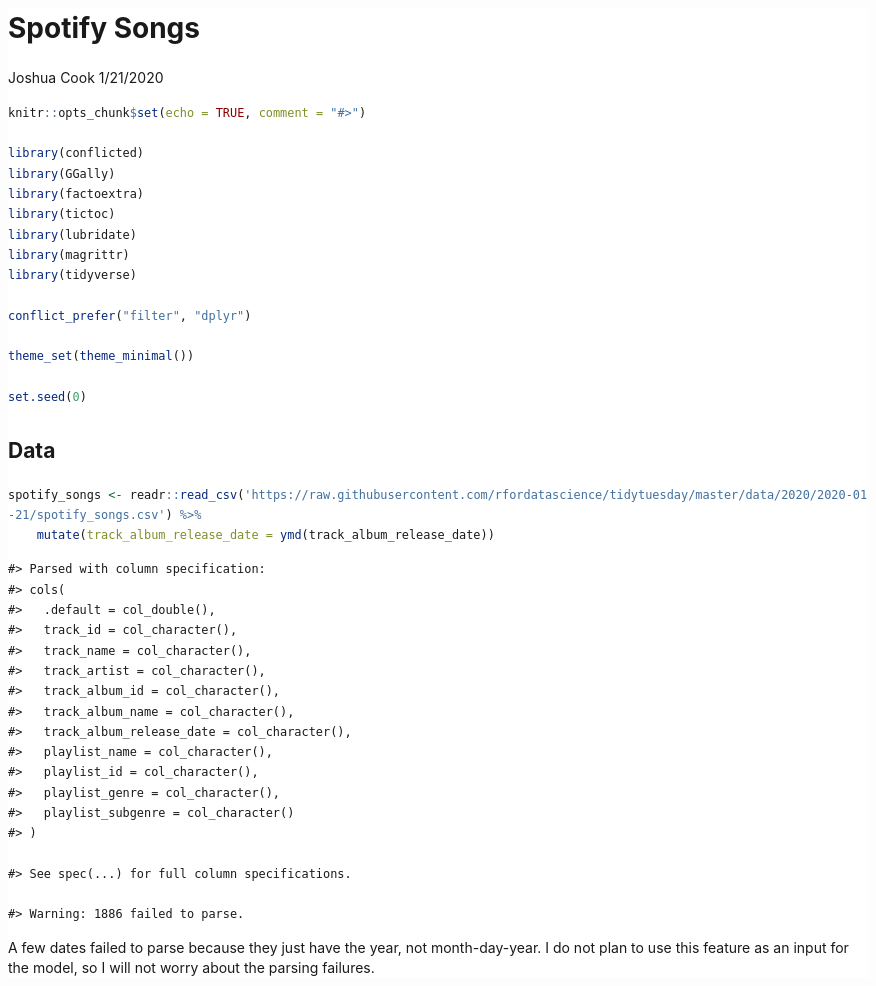 Spotify Songs
================
Joshua Cook
1/21/2020

``` r
knitr::opts_chunk$set(echo = TRUE, comment = "#>")

library(conflicted)
library(GGally)
library(factoextra)
library(tictoc)
library(lubridate)
library(magrittr)
library(tidyverse)

conflict_prefer("filter", "dplyr")

theme_set(theme_minimal())

set.seed(0)
```

## Data

``` r
spotify_songs <- readr::read_csv('https://raw.githubusercontent.com/rfordatascience/tidytuesday/master/data/2020/2020-01-21/spotify_songs.csv') %>%
    mutate(track_album_release_date = ymd(track_album_release_date)) 
```

    #> Parsed with column specification:
    #> cols(
    #>   .default = col_double(),
    #>   track_id = col_character(),
    #>   track_name = col_character(),
    #>   track_artist = col_character(),
    #>   track_album_id = col_character(),
    #>   track_album_name = col_character(),
    #>   track_album_release_date = col_character(),
    #>   playlist_name = col_character(),
    #>   playlist_id = col_character(),
    #>   playlist_genre = col_character(),
    #>   playlist_subgenre = col_character()
    #> )

    #> See spec(...) for full column specifications.

    #> Warning: 1886 failed to parse.

A few dates failed to parse because they just have the year, not
month-day-year. I do not plan to use this feature as an input for the
model, so I will not worry about the parsing failures.
